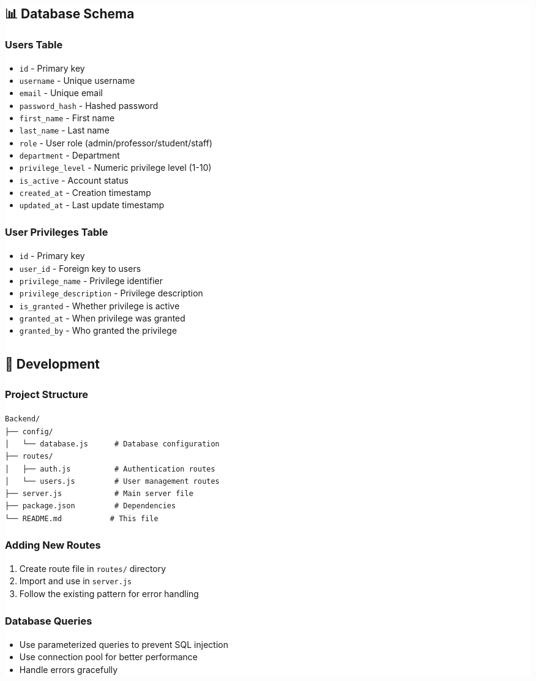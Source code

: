 ## 📊 Database Schema

### Users Table
- `id` - Primary key
- `username` - Unique username
- `email` - Unique email
- `password_hash` - Hashed password
- `first_name` - First name
- `last_name` - Last name
- `role` - User role (admin/professor/student/staff)
- `department` - Department
- `privilege_level` - Numeric privilege level (1-10)
- `is_active` - Account status
- `created_at` - Creation timestamp
- `updated_at` - Last update timestamp

### User Privileges Table
- `id` - Primary key
- `user_id` - Foreign key to users
- `privilege_name` - Privilege identifier
- `privilege_description` - Privilege description
- `is_granted` - Whether privilege is active
- `granted_at` - When privilege was granted
- `granted_by` - Who granted the privilege

## 🔧 Development

### Project Structure
```
Backend/
├── config/
│   └── database.js      # Database configuration
├── routes/
│   ├── auth.js          # Authentication routes
│   └── users.js         # User management routes
├── server.js            # Main server file
├── package.json         # Dependencies
└── README.md           # This file
```

### Adding New Routes
1. Create route file in `routes/` directory
2. Import and use in `server.js`
3. Follow the existing pattern for error handling

### Database Queries
- Use parameterized queries to prevent SQL injection
- Use connection pool for better performance
- Handle errors gracefully
